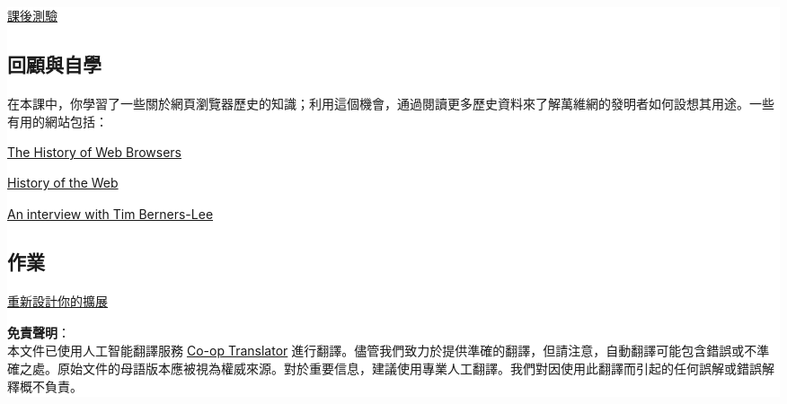 [課後測驗](https://ashy-river-0debb7803.1.azurestaticapps.net/quiz/24)

## 回顧與自學

在本課中，你學習了一些關於網頁瀏覽器歷史的知識；利用這個機會，通過閱讀更多歷史資料來了解萬維網的發明者如何設想其用途。一些有用的網站包括：

[The History of Web Browsers](https://www.mozilla.org/firefox/browsers/browser-history/)

[History of the Web](https://webfoundation.org/about/vision/history-of-the-web/)

[An interview with Tim Berners-Lee](https://www.theguardian.com/technology/2019/mar/12/tim-berners-lee-on-30-years-of-the-web-if-we-dream-a-little-we-can-get-the-web-we-want)

## 作業

[重新設計你的擴展](assignment.md)

**免責聲明**：  
本文件已使用人工智能翻譯服務 [Co-op Translator](https://github.com/Azure/co-op-translator) 進行翻譯。儘管我們致力於提供準確的翻譯，但請注意，自動翻譯可能包含錯誤或不準確之處。原始文件的母語版本應被視為權威來源。對於重要信息，建議使用專業人工翻譯。我們對因使用此翻譯而引起的任何誤解或錯誤解釋概不負責。